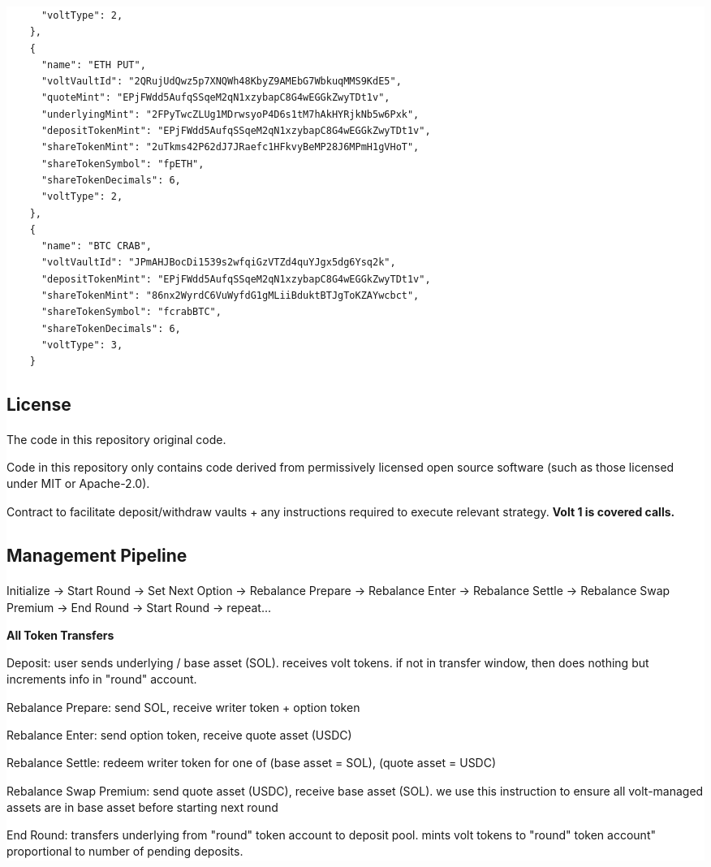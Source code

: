 ```
      "voltType": 2,
    },
    {
      "name": "ETH PUT",
      "voltVaultId": "2QRujUdQwz5p7XNQWh48KbyZ9AMEbG7WbkuqMMS9KdE5",
      "quoteMint": "EPjFWdd5AufqSSqeM2qN1xzybapC8G4wEGGkZwyTDt1v",
      "underlyingMint": "2FPyTwcZLUg1MDrwsyoP4D6s1tM7hAkHYRjkNb5w6Pxk",
      "depositTokenMint": "EPjFWdd5AufqSSqeM2qN1xzybapC8G4wEGGkZwyTDt1v",
      "shareTokenMint": "2uTkms42P62dJ7JRaefc1HFkvyBeMP28J6MPmH1gVHoT",
      "shareTokenSymbol": "fpETH",
      "shareTokenDecimals": 6,
      "voltType": 2,
    },
    {
      "name": "BTC CRAB",
      "voltVaultId": "JPmAHJBocDi1539s2wfqiGzVTZd4quYJgx5dg6Ysq2k",
      "depositTokenMint": "EPjFWdd5AufqSSqeM2qN1xzybapC8G4wEGGkZwyTDt1v",
      "shareTokenMint": "86nx2WyrdC6VuWyfdG1gMLiiBduktBTJgToKZAYwcbct",
      "shareTokenSymbol": "fcrabBTC",
      "shareTokenDecimals": 6,
      "voltType": 3,
    }
```

## License

The code in this repository original code. 

Code in this repository only contains code derived from permissively licensed open source software (such as those licensed under MIT or Apache-2.0).

Contract to facilitate deposit/withdraw vaults + any instructions required to execute relevant strategy. **Volt 1 is covered calls.**

## Management Pipeline

Initialize -> Start Round -> Set Next Option -> Rebalance Prepare -> Rebalance Enter -> Rebalance Settle -> Rebalance Swap Premium -> End Round -> Start Round -> repeat...

**All Token Transfers**

Deposit: user sends underlying / base asset (SOL). receives volt tokens. if not in transfer window, then does nothing but increments info in "round" account.

Rebalance Prepare: send SOL, receive writer token + option token

Rebalance Enter: send option token, receive quote asset (USDC)

Rebalance Settle: redeem writer token for one of (base asset = SOL), (quote asset = USDC)

Rebalance Swap Premium: send quote asset (USDC), receive base asset (SOL). we use this instruction to ensure all volt-managed assets are in base asset before starting next round

End Round: transfers underlying from "round" token account to deposit pool. mints volt tokens to "round" token account" proportional to number of pending deposits.
